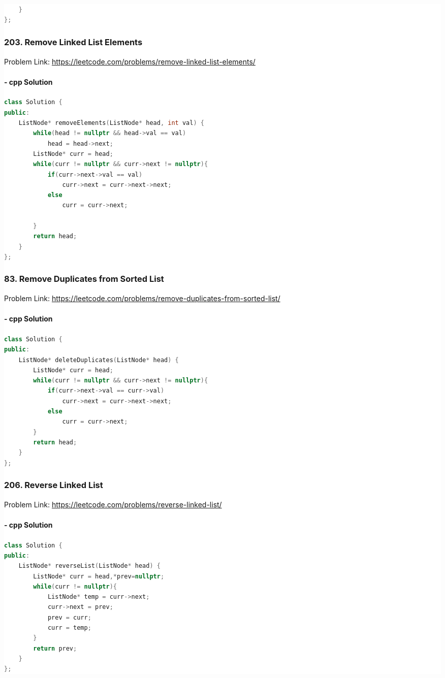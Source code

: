 ```cpp
    }
};
```
### 203. Remove Linked List Elements
Problem Link: https://leetcode.com/problems/remove-linked-list-elements/

#### - cpp Solution
```cpp
class Solution {
public:
    ListNode* removeElements(ListNode* head, int val) {
        while(head != nullptr && head->val == val)
            head = head->next;
        ListNode* curr = head;
        while(curr != nullptr && curr->next != nullptr){
            if(curr->next->val == val)
                curr->next = curr->next->next;
            else
                curr = curr->next;

        }
        return head;
    }
};
```
### 83. Remove Duplicates from Sorted List
Problem Link: https://leetcode.com/problems/remove-duplicates-from-sorted-list/

#### - cpp Solution
```cpp
class Solution {
public:
    ListNode* deleteDuplicates(ListNode* head) {
        ListNode* curr = head;
        while(curr != nullptr && curr->next != nullptr){
            if(curr->next->val == curr->val)
                curr->next = curr->next->next;
            else
                curr = curr->next;
        }
        return head;
    }
};
```
### 206. Reverse Linked List
Problem Link: https://leetcode.com/problems/reverse-linked-list/

#### - cpp Solution
```cpp
class Solution {
public:
    ListNode* reverseList(ListNode* head) {
        ListNode* curr = head,*prev=nullptr;
        while(curr != nullptr){
            ListNode* temp = curr->next;
            curr->next = prev;
            prev = curr;
            curr = temp;
        } 
        return prev;
    }
};
```